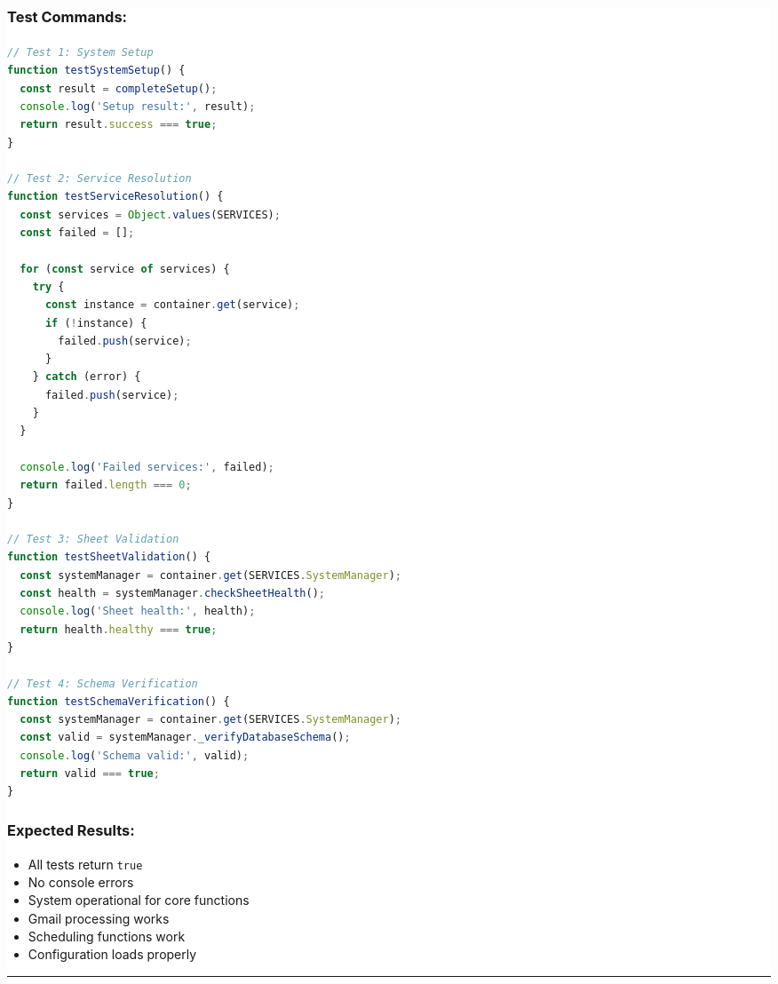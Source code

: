 ### Test Commands:
```javascript
// Test 1: System Setup
function testSystemSetup() {
  const result = completeSetup();
  console.log('Setup result:', result);
  return result.success === true;
}

// Test 2: Service Resolution
function testServiceResolution() {
  const services = Object.values(SERVICES);
  const failed = [];

  for (const service of services) {
    try {
      const instance = container.get(service);
      if (!instance) {
        failed.push(service);
      }
    } catch (error) {
      failed.push(service);
    }
  }

  console.log('Failed services:', failed);
  return failed.length === 0;
}

// Test 3: Sheet Validation
function testSheetValidation() {
  const systemManager = container.get(SERVICES.SystemManager);
  const health = systemManager.checkSheetHealth();
  console.log('Sheet health:', health);
  return health.healthy === true;
}

// Test 4: Schema Verification
function testSchemaVerification() {
  const systemManager = container.get(SERVICES.SystemManager);
  const valid = systemManager._verifyDatabaseSchema();
  console.log('Schema valid:', valid);
  return valid === true;
}
```

### Expected Results:
- All tests return `true`
- No console errors
- System operational for core functions
- Gmail processing works
- Scheduling functions work
- Configuration loads properly

---